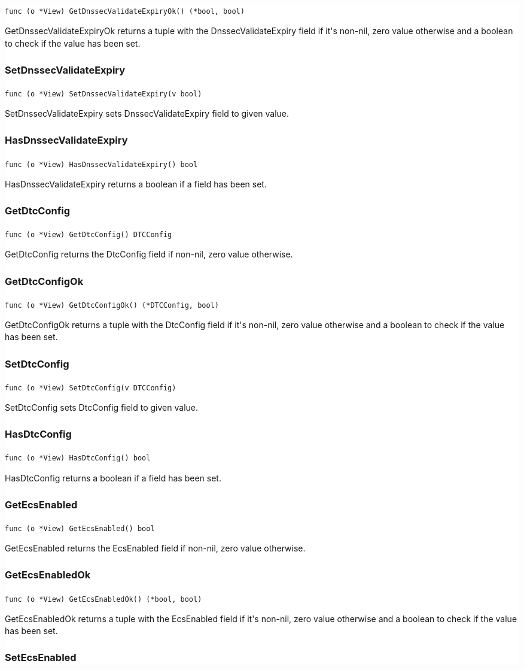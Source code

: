 `func (o *View) GetDnssecValidateExpiryOk() (*bool, bool)`

GetDnssecValidateExpiryOk returns a tuple with the DnssecValidateExpiry field if it's non-nil, zero value otherwise
and a boolean to check if the value has been set.

### SetDnssecValidateExpiry

`func (o *View) SetDnssecValidateExpiry(v bool)`

SetDnssecValidateExpiry sets DnssecValidateExpiry field to given value.

### HasDnssecValidateExpiry

`func (o *View) HasDnssecValidateExpiry() bool`

HasDnssecValidateExpiry returns a boolean if a field has been set.

### GetDtcConfig

`func (o *View) GetDtcConfig() DTCConfig`

GetDtcConfig returns the DtcConfig field if non-nil, zero value otherwise.

### GetDtcConfigOk

`func (o *View) GetDtcConfigOk() (*DTCConfig, bool)`

GetDtcConfigOk returns a tuple with the DtcConfig field if it's non-nil, zero value otherwise
and a boolean to check if the value has been set.

### SetDtcConfig

`func (o *View) SetDtcConfig(v DTCConfig)`

SetDtcConfig sets DtcConfig field to given value.

### HasDtcConfig

`func (o *View) HasDtcConfig() bool`

HasDtcConfig returns a boolean if a field has been set.

### GetEcsEnabled

`func (o *View) GetEcsEnabled() bool`

GetEcsEnabled returns the EcsEnabled field if non-nil, zero value otherwise.

### GetEcsEnabledOk

`func (o *View) GetEcsEnabledOk() (*bool, bool)`

GetEcsEnabledOk returns a tuple with the EcsEnabled field if it's non-nil, zero value otherwise
and a boolean to check if the value has been set.

### SetEcsEnabled
